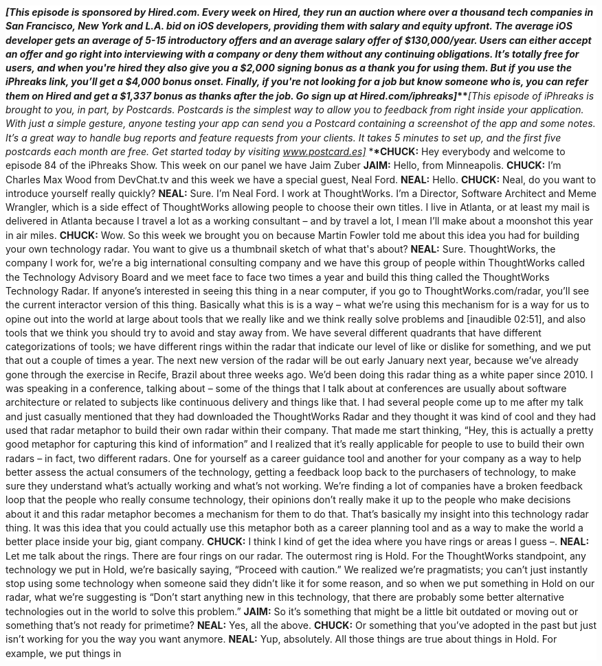 **_[This episode is sponsored by Hired.com. Every week on Hired, they run an auction where over a thousand tech companies in San Francisco, New York and L.A. bid on iOS developers, providing them with salary and equity upfront. The average iOS developer gets an average of 5-15 introductory offers and an average salary offer of $130,000/year. Users can either accept an offer and go right into interviewing with a company or deny them without any continuing obligations. It’s totally free for users, and when you're hired they also give you a $2,000 signing bonus as a thank you for using them. But if you use the iPhreaks link, you’ll get a $4,000 bonus onset. Finally, if you're not looking for a job but know someone who is, you can refer them on Hired and get a $1,337 bonus as thanks after the job. Go sign up at Hired.com/iphreaks]_\*\***_[This episode of iPhreaks is brought to you, in part, by Postcards. Postcards is the simplest way to allow you to feedback from right inside your application. With just a simple gesture, anyone testing your app can send you a Postcard containing a screenshot of the app and some notes. It’s a great way to handle bug reports and feature requests from your clients. It takes 5 minutes to set up, and the first five postcards each month are free. Get started today by visiting www.postcard.es]_ \***\*CHUCK:** Hey everybody and welcome to episode 84 of the iPhreaks Show. This week on our panel we have Jaim Zuber **JAIM:** Hello, from Minneapolis. **CHUCK:** I’m Charles Max Wood from DevChat.tv and this week we have a special guest, Neal Ford. **NEAL:** Hello. **CHUCK:** Neal, do you want to introduce yourself really quickly? **NEAL:** Sure. I’m Neal Ford. I work at ThoughtWorks. I’m a Director, Software Architect and Meme Wrangler, which is a side effect of ThoughtWorks allowing people to choose their own titles. I live in Atlanta, or at least my mail is delivered in Atlanta because I travel a lot as a working consultant – and by travel a lot, I mean I’ll make about a moonshot this year in air miles. **CHUCK:** Wow. So this week we brought you on because Martin Fowler told me about this idea you had for building your own technology radar. You want to give us a thumbnail sketch of what that's about? **NEAL:** Sure. ThoughtWorks, the company I work for, we’re a big international consulting company and we have this group of people within ThoughtWorks called the Technology Advisory Board and we meet face to face two times a year and build this thing called the ThoughtWorks Technology Radar. If anyone’s interested in seeing this thing in a near computer, if you go to ThoughtWorks.com/radar, you’ll see the current interactor version of this thing. Basically what this is is a way – what we’re using this mechanism for is a way for us to opine out into the world at large about tools that we really like and we think really solve problems and [inaudible 02:51], and also tools that we think you should try to avoid and stay away from. We have several different quadrants that have different categorizations of tools; we have different rings within the radar that indicate our level of like or dislike for something, and we put that out a couple of times a year. The next new version of the radar will be out early January next year, because we’ve already gone through the exercise in Recife, Brazil about three weeks ago. We’d been doing this radar thing as a white paper since 2010. I was speaking in a conference, talking about – some of the things that I talk about at conferences are usually about software architecture or related to subjects like continuous delivery and things like that. I had several people come up to me after my talk and just casually mentioned that they had downloaded the ThoughtWorks Radar and they thought it was kind of cool and they had used that radar metaphor to build their own radar within their company. That made me start thinking, “Hey, this is actually a pretty good metaphor for capturing this kind of information” and I realized that it’s really applicable for people to use to build their own radars – in fact, two different radars. One for yourself as a career guidance tool and another for your company as a way to help better assess the actual consumers of the technology, getting a feedback loop back to the purchasers of technology, to make sure they understand what’s actually working and what’s not working. We’re finding a lot of companies have a broken feedback loop that the people who really consume technology, their opinions don’t really make it up to the people who make decisions about it and this radar metaphor becomes a mechanism for them to do that. That’s basically my insight into this technology radar thing. It was this idea that you could actually use this metaphor both as a career planning tool and as a way to make the world a better place inside your big, giant company. **CHUCK:** I think I kind of get the idea where you have rings or areas I guess –. **NEAL:** Let me talk about the rings. There are four rings on our radar. The outermost ring is Hold. For the ThoughtWorks standpoint, any technology we put in Hold, we’re basically saying, “Proceed with caution.” We realized we’re pragmatists; you can’t just instantly stop using some technology when someone said they didn’t like it for some reason, and so when we put something in Hold on our radar, what we’re suggesting is “Don’t start anything new in this technology, that there are probably some better alternative technologies out in the world to solve this problem.” **JAIM:** So it’s something that might be a little bit outdated or moving out or something that’s not ready for primetime? **NEAL:** Yes, all the above. **CHUCK:** Or something that you’ve adopted in the past but just isn’t working for you the way you want anymore. **NEAL:** Yup, absolutely. All those things are true about things in Hold. For example, we put things in